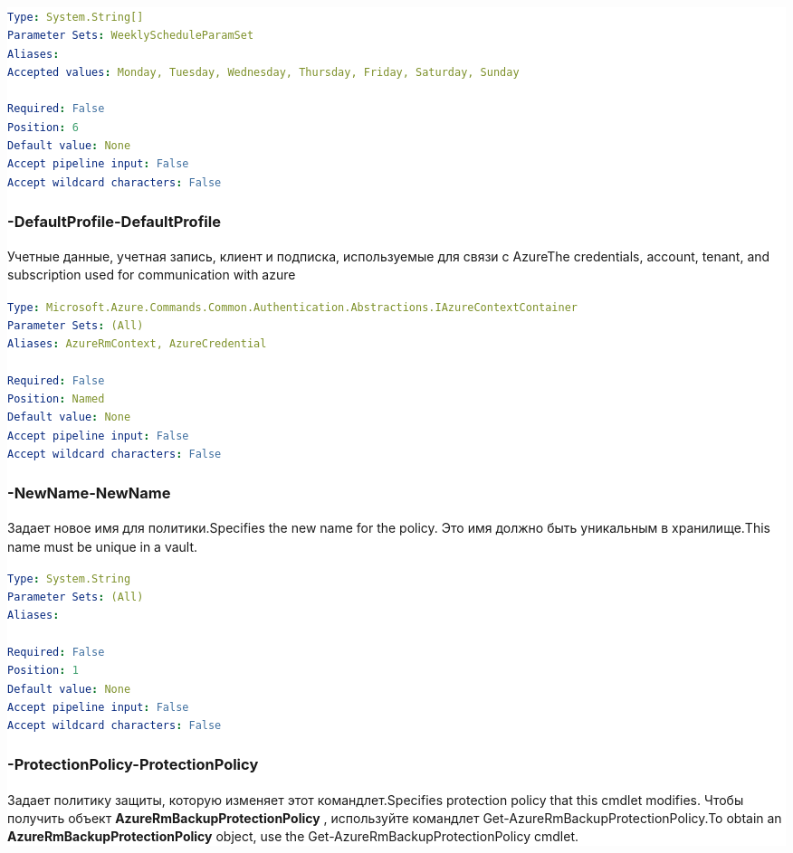 ```yaml
Type: System.String[]
Parameter Sets: WeeklyScheduleParamSet
Aliases:
Accepted values: Monday, Tuesday, Wednesday, Thursday, Friday, Saturday, Sunday

Required: False
Position: 6
Default value: None
Accept pipeline input: False
Accept wildcard characters: False
```

### <span data-ttu-id="a08b5-133">-DefaultProfile</span><span class="sxs-lookup"><span data-stu-id="a08b5-133">-DefaultProfile</span></span>
<span data-ttu-id="a08b5-134">Учетные данные, учетная запись, клиент и подписка, используемые для связи с Azure</span><span class="sxs-lookup"><span data-stu-id="a08b5-134">The credentials, account, tenant, and subscription used for communication with azure</span></span>

```yaml
Type: Microsoft.Azure.Commands.Common.Authentication.Abstractions.IAzureContextContainer
Parameter Sets: (All)
Aliases: AzureRmContext, AzureCredential

Required: False
Position: Named
Default value: None
Accept pipeline input: False
Accept wildcard characters: False
```

### <span data-ttu-id="a08b5-135">-NewName</span><span class="sxs-lookup"><span data-stu-id="a08b5-135">-NewName</span></span>
<span data-ttu-id="a08b5-136">Задает новое имя для политики.</span><span class="sxs-lookup"><span data-stu-id="a08b5-136">Specifies the new name for the policy.</span></span>
<span data-ttu-id="a08b5-137">Это имя должно быть уникальным в хранилище.</span><span class="sxs-lookup"><span data-stu-id="a08b5-137">This name must be unique in a vault.</span></span>

```yaml
Type: System.String
Parameter Sets: (All)
Aliases:

Required: False
Position: 1
Default value: None
Accept pipeline input: False
Accept wildcard characters: False
```

### <span data-ttu-id="a08b5-138">-ProtectionPolicy</span><span class="sxs-lookup"><span data-stu-id="a08b5-138">-ProtectionPolicy</span></span>
<span data-ttu-id="a08b5-139">Задает политику защиты, которую изменяет этот командлет.</span><span class="sxs-lookup"><span data-stu-id="a08b5-139">Specifies protection policy that this cmdlet modifies.</span></span>
<span data-ttu-id="a08b5-140">Чтобы получить объект **AzureRmBackupProtectionPolicy** , используйте командлет Get-AzureRmBackupProtectionPolicy.</span><span class="sxs-lookup"><span data-stu-id="a08b5-140">To obtain an **AzureRmBackupProtectionPolicy** object, use the Get-AzureRmBackupProtectionPolicy cmdlet.</span></span>
